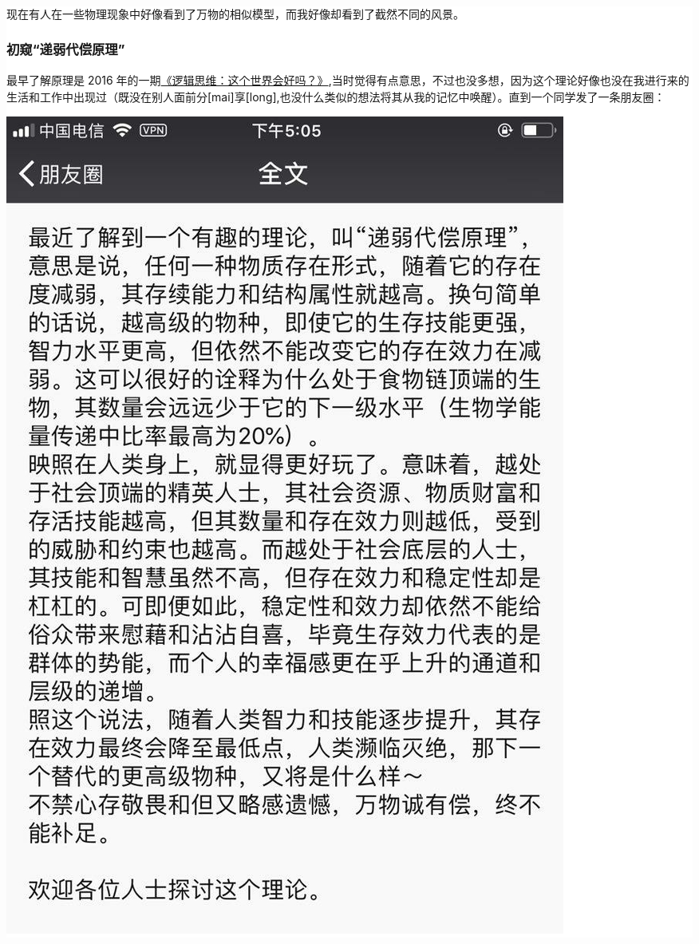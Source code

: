 现在有人在一些物理现象中好像看到了万物的相似模型，而我好像却看到了截然不同的风景。


### 初窥“递弱代偿原理”

最早了解原理是 2016 年的一期[《逻辑思维：这个世界会好吗？》](https://v.youku.com/v_show/id_XMTQ0NTIyMTUyNA==.html?spm=a2h0j.8191423.item_XMTQ0NTIyMTUyNA==.A&amp;amp;from=y1.2-2.4.34),当时觉得有点意思，不过也没多想，因为这个理论好像也没在我进行来的生活和工作中出现过（既没在别人面前分[mai]享[long],也没什么类似的想法将其从我的记忆中唤醒）。直到一个同学发了一条朋友圈：

![](/img/post-content-cfp-friend.jpg)
